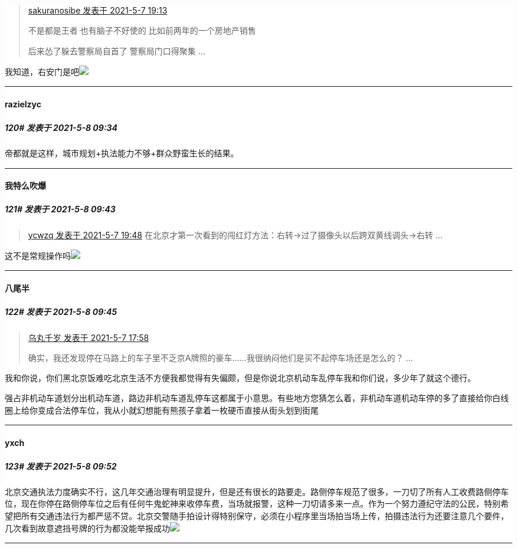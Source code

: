 
<blockquote><a href="httphttps://bbs.saraba1st.com/2b/forum.php?mod=redirect&amp;goto=findpost&amp;pid=51172590&amp;ptid=2002833" target="_blank">sakuranosibe 发表于 2021-5-7 19:13</a>

不是都是王者 也有脑子不好使的 比如前两年的一个房地产销售

后来怂了躲去警察局自首了 警察局门口得聚集 ...</blockquote>
我知道，右安门是吧<img src="https://static.saraba1st.com/image/smiley/face2017/034.png" referrerpolicy="no-referrer">


*****

####  razielzyc  
##### 120#       发表于 2021-5-8 09:34


帝都就是这样，城市规划+执法能力不够+群众野蛮生长的结果。 




*****

####  我特么吹爆  
##### 121#       发表于 2021-5-8 09:43


<blockquote><a href="httphttps://bbs.saraba1st.com/2b/forum.php?mod=redirect&amp;goto=findpost&amp;pid=51172883&amp;ptid=2002833" target="_blank">ycwzq 发表于 2021-5-7 19:48</a>
在北京才第一次看到的闯红灯方法：右转-&gt;过了摄像头以后跨双黄线调头-&gt;右转 ...</blockquote>
这不是常规操作吗<img src="https://static.saraba1st.com/image/smiley/face2017/067.png" referrerpolicy="no-referrer">


*****

####  八尾半  
##### 122#       发表于 2021-5-8 09:45


<blockquote><a href="httphttps://bbs.saraba1st.com/2b/forum.php?mod=redirect&amp;goto=findpost&amp;pid=51171989&amp;ptid=2002833" target="_blank">乌丸千岁 发表于 2021-5-7 17:58</a>

确实，我还发现停在马路上的车子里不乏京A牌照的豪车……我很纳闷他们是买不起停车场还是怎么的？ ...</blockquote>
我和你说，你们黑北京饭难吃北京生活不方便我都觉得有失偏颇，但是你说北京机动车乱停车我和你们说，多少年了就这个德行。

强占非机动车道划分出机动车道，路边非机动车道乱停车这都属于小意思。有些地方您猜怎么着，非机动车道机动车停的多了直接给你白线圈上给你变成合法停车位，我从小就幻想能有熊孩子拿着一枚硬币直接从街头划到街尾


*****

####  yxch  
##### 123#       发表于 2021-5-8 09:52


北京交通执法力度确实不行，这几年交通治理有明显提升，但是还有很长的路要走。路侧停车规范了很多，一刀切了所有人工收费路侧停车位，现在你停在路侧停车位之后有任何牛鬼蛇神来收停车费，当场就报警，这种一刀切请多来一点。作为一个努力遵纪守法的公民，特别希望把所有交通违法行为都严惩不贷。北京交警随手拍设计得特别保守，必须在小程序里当场拍当场上传，拍摄违法行为还要注意几个要件，几次看到故意遮挡号牌的行为都没能举报成功<img src="https://static.saraba1st.com/image/smiley/face2017/001.png" referrerpolicy="no-referrer">


*****
